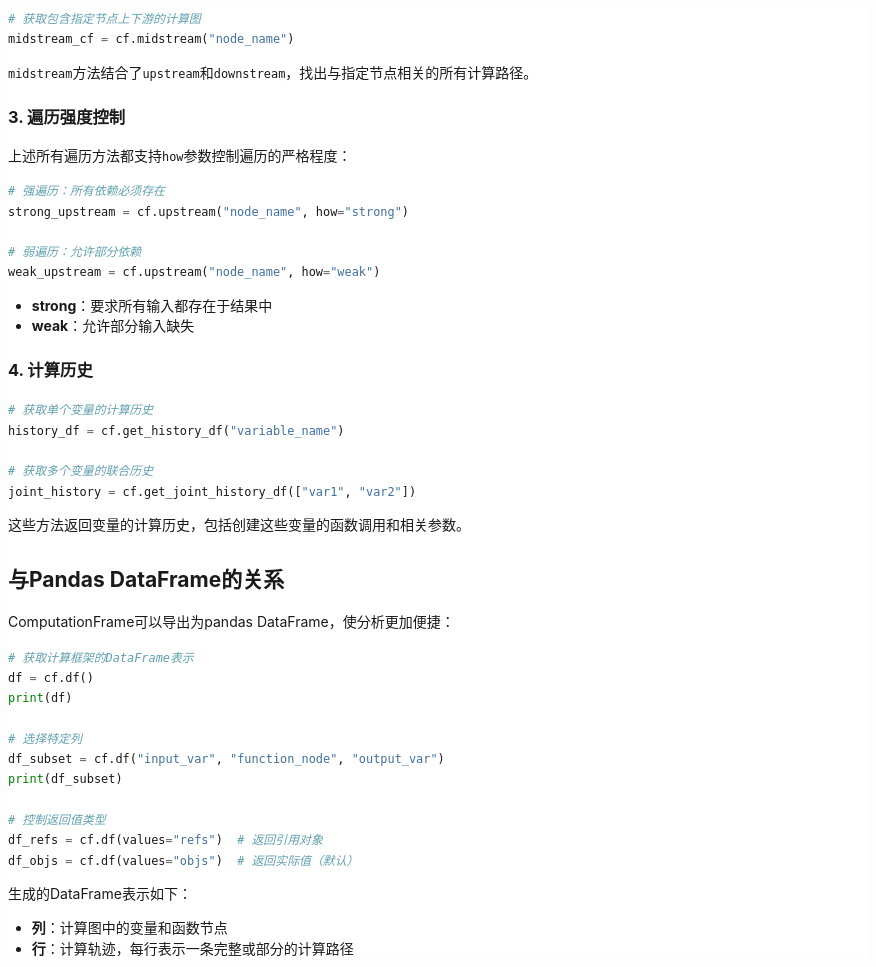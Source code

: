 ```python
# 获取包含指定节点上下游的计算图
midstream_cf = cf.midstream("node_name")
```

`midstream`方法结合了`upstream`和`downstream`，找出与指定节点相关的所有计算路径。

### 3. 遍历强度控制

上述所有遍历方法都支持`how`参数控制遍历的严格程度：

```python
# 强遍历：所有依赖必须存在
strong_upstream = cf.upstream("node_name", how="strong")

# 弱遍历：允许部分依赖
weak_upstream = cf.upstream("node_name", how="weak")
```

- **strong**：要求所有输入都存在于结果中
- **weak**：允许部分输入缺失

### 4. 计算历史

```python
# 获取单个变量的计算历史
history_df = cf.get_history_df("variable_name")

# 获取多个变量的联合历史
joint_history = cf.get_joint_history_df(["var1", "var2"])
```

这些方法返回变量的计算历史，包括创建这些变量的函数调用和相关参数。

## 与Pandas DataFrame的关系

ComputationFrame可以导出为pandas DataFrame，使分析更加便捷：

```python
# 获取计算框架的DataFrame表示
df = cf.df()
print(df)

# 选择特定列
df_subset = cf.df("input_var", "function_node", "output_var")
print(df_subset)

# 控制返回值类型
df_refs = cf.df(values="refs")  # 返回引用对象
df_objs = cf.df(values="objs")  # 返回实际值（默认）
```

生成的DataFrame表示如下：
- **列**：计算图中的变量和函数节点
- **行**：计算轨迹，每行表示一条完整或部分的计算路径
